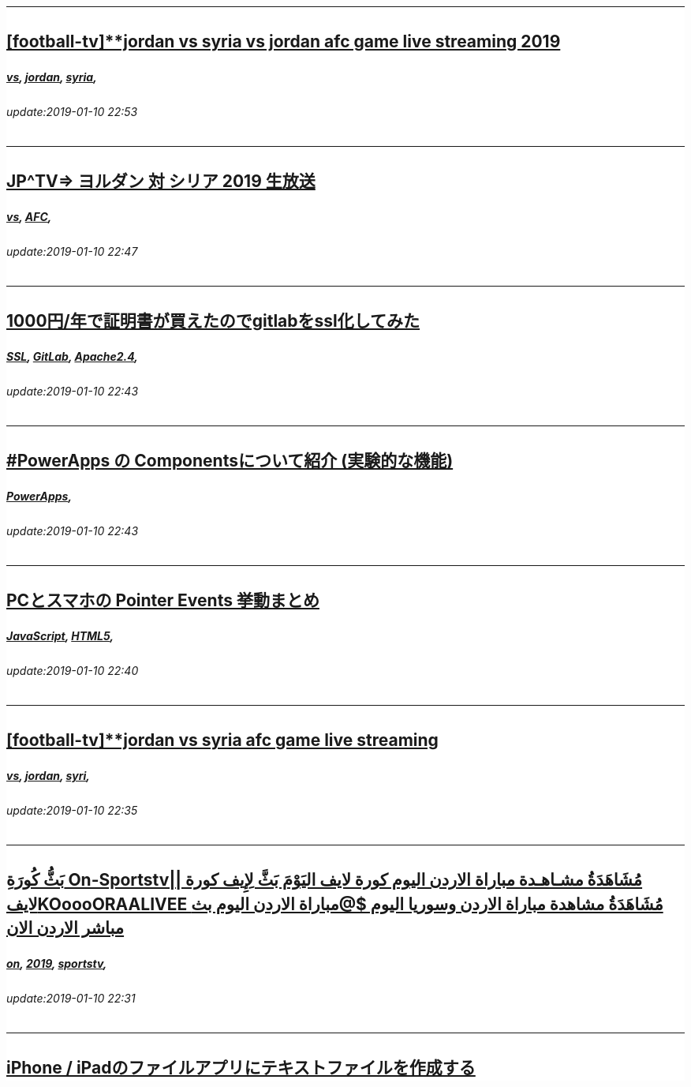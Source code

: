 
---
## [[football-tv]**jordan vs syria vs jordan afc game live streaming 2019](https://qiita.com/jpcusttv87/items/5e59b50110f6d48c62bb)
##### [vs](https://qiita.com/tags/vs), [jordan](https://qiita.com/tags/jordan), [syria](https://qiita.com/tags/syria), 
###### update:2019-01-10 22:53
---
## [JP^TV=> ヨルダン 対 シリア 2019 生放送](https://qiita.com/reuiouytrtyuio/items/9539d87311bb93060222)
##### [vs](https://qiita.com/tags/vs), [AFC](https://qiita.com/tags/AFC), 
###### update:2019-01-10 22:47
---
## [1000円/年で証明書が買えたのでgitlabをssl化してみた](https://qiita.com/jco_z/items/215fce2535b73aef18ff)
##### [SSL](https://qiita.com/tags/SSL), [GitLab](https://qiita.com/tags/GitLab), [Apache2.4](https://qiita.com/tags/Apache2.4), 
###### update:2019-01-10 22:43
---
## [#PowerApps  の Componentsについて紹介 (実験的な機能)](https://qiita.com/h-nagao/items/daf143225f28acb7990f)
##### [PowerApps](https://qiita.com/tags/PowerApps), 
###### update:2019-01-10 22:43
---
## [PCとスマホの Pointer Events 挙動まとめ](https://qiita.com/zprodev/items/2d7419a842eb45773510)
##### [JavaScript](https://qiita.com/tags/JavaScript), [HTML5](https://qiita.com/tags/HTML5), 
###### update:2019-01-10 22:40
---
## [[football-tv]**jordan vs syria afc game live streaming](https://qiita.com/aswedrftgy/items/79dd57a19ae1cb3b2d0e)
##### [vs](https://qiita.com/tags/vs), [jordan](https://qiita.com/tags/jordan), [syri](https://qiita.com/tags/syri), 
###### update:2019-01-10 22:35
---
## [بَثُّ كُورَةِ On-Sportstv|| مُشَاهَدَةُ مشـاهـدة مباراة الاردن اليوم كورة لايف اليَوْمَ بَثَّ لِإِيف كورة لايفKOoooORAALIVEE مُشَاهَدَةُ مشاهدة مباراة الاردن وسوريا اليوم $@مباراة الاردن اليوم بث مباشر الاردن الان](https://qiita.com/datuyms19/items/fc97d5a92edfc8e034d3)
##### [on](https://qiita.com/tags/on), [2019](https://qiita.com/tags/2019), [sportstv](https://qiita.com/tags/sportstv), 
###### update:2019-01-10 22:31
---
## [iPhone / iPadのファイルアプリにテキストファイルを作成する](https://qiita.com/motokiohkubo/items/fd4f79beddfa7f8d932f)